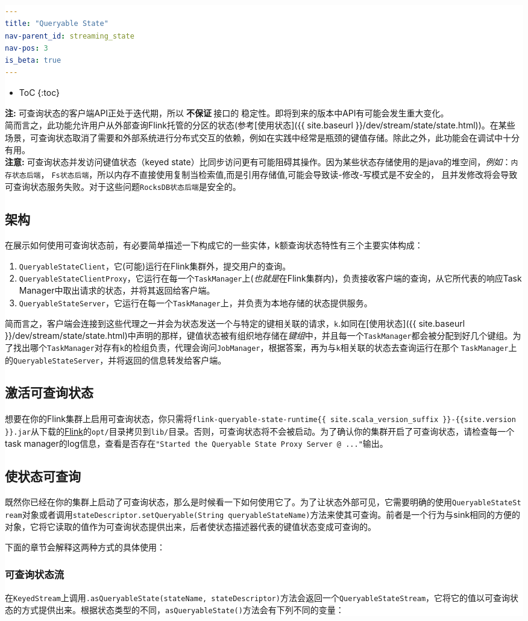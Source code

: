 ```yaml
---
title: "Queryable State"
nav-parent_id: streaming_state
nav-pos: 3
is_beta: true
---
```



* ToC
{:toc}

<div class="alert alert-warning">
  <strong>注:</strong> 可查询状态的客户端API正处于迭代期，所以 <strong>不保证 </strong>接口的 稳定性。即将到来的版本中API有可能会发生重大变化。
</div>
简而言之，此功能允许用户从外部查询Flink托管的分区的状态(参考[使用状态]({{ site.baseurl }}/dev/stream/state/state.html))。在某些场景，可查询状态取消了需要和外部系统进行分布式交互的依赖，例如在实践中经常是瓶颈的键值存储。除此之外，此功能会在调试中十分有用。

<div class="alert alert-warning">
  <strong>注意:</strong> 可查询状态并发访问键值状态（keyed state）比同步访问更有可能阻碍其操作。因为某些状态存储使用的是java的堆空间，<i>例如</i>：<code>内存状态后端</code>， <code>Fs状态后端</code>，所以内存不直接使用复制当检索值,而是引用存储值,可能会导致读-修改-写模式是不安全的， 且并发修改将会导致可查询状态服务失败。对于这些问题<code>RocksDB状态后端</code>是安全的。


## 架构

在展示如何使用可查询状态前，有必要简单描述一下构成它的一些实体，k额查询状态特性有三个主要实体构成：
 1. `QueryableStateClient`，它(可能)运行在Flink集群外，提交用户的查询。
 2. `QueryableStateClientProxy`，它运行在每一个`TaskManager`上(*也就是*在Flink集群内)，负责接收客户端的查询，从它所代表的响应Task Manager中取出请求的状态，并将其返回给客户端。
 3. `QueryableStateServer`，它运行在每一个`TaskManager`上，并负责为本地存储的状态提供服务。

简而言之，客户端会连接到这些代理之一并会为状态发送一个与特定的键相关联的请求，`k`.如同在[使用状态]({{ site.baseurl }}/dev/stream/state/state.html)中声明的那样，键值状态被有组织地存储在*键组*中，并且每一个`TaskManager`都会被分配到好几个键组。为了找出哪个`TaskManager`对存有`k`的检组负责，代理会询问`JobManager`，根据答案，再为与`k`相关联的状态去查询运行在那个 `TaskManager`上的`QueryableStateServer`，并将返回的信息转发给客户端。

## 激活可查询状态

想要在你的Flink集群上启用可查询状态，你只需将`flink-queryable-state-runtime{{ site.scala_version_suffix }}-{{site.version }}.jar`从下载的[Flink](https://flink.apache.org/downloads.html "Apache Flink: Downloads")的`opt/`目录拷贝到`lib/`目录。否则，可查询状态将不会被启动。为了确认你的集群开启了可查询状态，请检查每一个task manager的log信息，查看是否存在`"Started the Queryable State Proxy Server @ ..."`输出。

## 使状态可查询

既然你已经在你的集群上启动了可查询状态，那么是时候看一下如何使用它了。为了让状态外部可见，它需要明确的使用`QueryableStateStream`对象或者调用`stateDescriptor.setQueryable(String queryableStateName)`方法来使其可查询。前者是一个行为与sink相同的方便的对象，它将它读取的值作为可查询状态提供出来，后者使状态描述器代表的键值状态变成可查询的。

下面的章节会解释这两种方式的具体使用：

### 可查询状态流
在`KeyedStream`上调用`.asQueryableState(stateName, stateDescriptor)`方法会返回一个`QueryableStateStream`，它将它的值以可查询状态的方式提供出来。根据状态类型的不同，`asQueryableState()`方法会有下列不同的变量：
